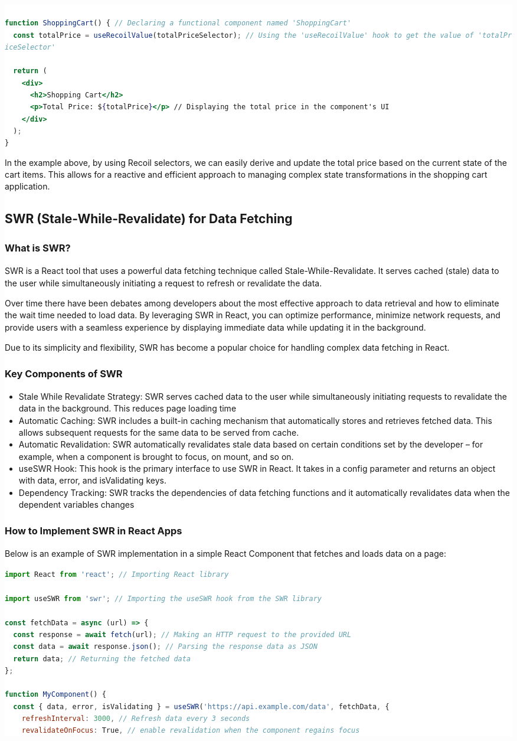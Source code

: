 ```jsx

function ShoppingCart() { // Declaring a functional component named 'ShoppingCart'
  const totalPrice = useRecoilValue(totalPriceSelector); // Using the 'useRecoilValue' hook to get the value of 'totalPriceSelector'

  return (
    <div>
      <h2>Shopping Cart</h2>
      <p>Total Price: ${totalPrice}</p> // Displaying the total price in the component's UI
    </div>
  );
}
```

In the example above, by using Recoil selectors, we can easily derive and update the total price based on the current state of the cart items. This allows for a reactive and efficient approach to managing complex state transformations in the shopping cart application.

## SWR (Stale-While-Revalidate) for Data Fetching
### What is SWR?
SWR is a React tool that uses a powerful data fetching technique called Stale-While-Revalidate. It serves cached (stale) data to the user while simultaneously initiating a request to refresh or revalidate the data.

Over time there have been debates among developers about the most effective approach to data retrieval and how to eliminate the wait time needed to load data. By leveraging SWR in React, you can optimize performance, minimize network requests, and provide users with a seamless experience by displaying immediate data while updating it in the background.

Due to its simplicity and flexibility, SWR has become a popular choice for handling complex data fetching in React.

### Key Components of SWR
- Stale While Revalidate Strategy: SWR serves cached data to the user while simultaneously initiating requests to revalidate the data in the background. This reduces page loading time
- Automatic Caching: SWR includes a built-in caching mechanism that automatically stores and retrieves fetched data. This allows subsequent requests for the same data to be served from cache.
- Automatic Revalidation: SWR automatically revalidates stale data based on certain conditions set by the developer – for example, when a component is brought to focus, on mount, and so on.
- useSWR Hook: This hook is the primary interface to use SWR in React. It takes in a config parameter and returns an object with data, error, and isValidating keys.
- Dependency Tracking: SWR tracks the dependencies of data fetching functions and it automatically revalidates data when the dependent variables changes

### How to Implement SWR in React Apps
Below is an example of SWR implementation in a simple React Component that fetches and loads data on a page:

```jsx
import React from 'react'; // Importing React library

import useSWR from 'swr'; // Importing the useSWR hook from the SWR library

const fetchData = async (url) => {
  const response = await fetch(url); // Making an HTTP request to the provided URL
  const data = await response.json(); // Parsing the response data as JSON
  return data; // Returning the fetched data
};

function MyComponent() {
  const { data, error, isValidating } = useSWR('https://api.example.com/data', fetchData, {
    refreshInterval: 3000, // Refresh data every 3 seconds
    revalidateOnFocus: True, // enable revalidation when the component regains focus
```